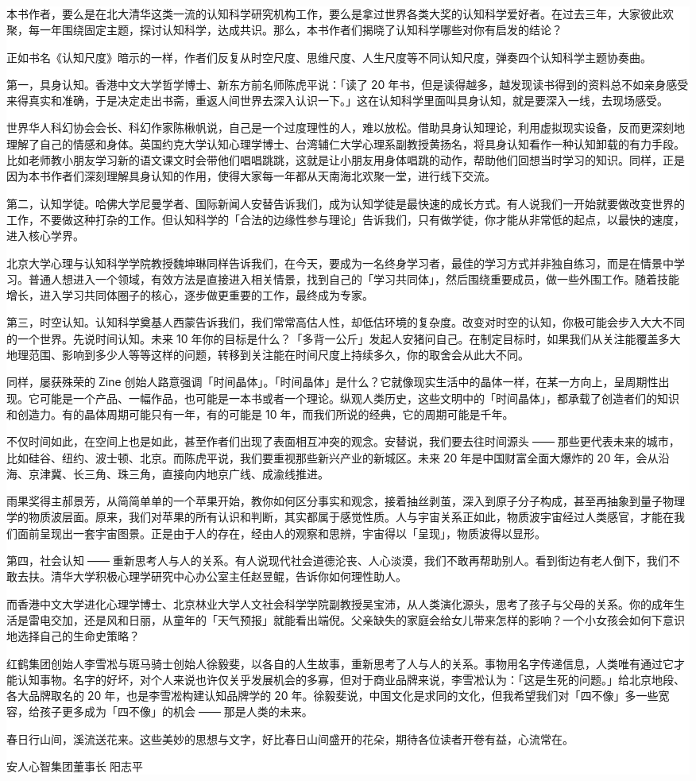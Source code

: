本书作者，要么是在北大清华这类一流的认知科学研究机构工作，要么是拿过世界各类大奖的认知科学爱好者。在过去三年，大家彼此欢聚，每一年围绕固定主题，探讨认知科学，达成共识。那么，本书作者们揭晓了认知科学哪些对你有启发的结论？

正如书名《认知尺度》暗示的一样，作者们反复从时空尺度、思维尺度、人生尺度等不同认知尺度，弹奏四个认知科学主题协奏曲。

第一，具身认知。香港中文大学哲学博士、新东方前名师陈虎平说：「读了 20 年书，但是读得越多，越发现读书得到的资料总不如亲身感受来得真实和准确，于是决定走出书斋，重返人间世界去深入认识一下。」这在认知科学里面叫具身认知，就是要深入一线，去现场感受。

世界华人科幻协会会长、科幻作家陈楸帆说，自己是一个过度理性的人，难以放松。借助具身认知理论，利用虚拟现实设备，反而更深刻地理解了自己的情感和身体。英国约克大学认知心理学博士、台湾辅仁大学心理系副教授黄扬名，将具身认知看作一种认知卸载的有力手段。比如老师教小朋友学习新的语文课文时会带他们唱唱跳跳，这就是让小朋友用身体唱跳的动作，帮助他们回想当时学习的知识。同样，正是因为本书作者们深刻理解具身认知的作用，使得大家每一年都从天南海北欢聚一堂，进行线下交流。

第二，认知学徒。哈佛大学尼曼学者、国际新闻人安替告诉我们，成为认知学徒是最快速的成长方式。有人说我们一开始就要做改变世界的工作，不要做这种打杂的工作。但认知科学的「合法的边缘性参与理论」告诉我们，只有做学徒，你才能从非常低的起点，以最快的速度，进入核心学界。

北京大学心理与认知科学学院教授魏坤琳同样告诉我们，在今天，要成为一名终身学习者，最佳的学习方式并非独自练习，而是在情景中学习。普通人想进入一个领域，有效方法是直接进入相关情景，找到自己的「学习共同体」，然后围绕重要成员，做一些外围工作。随着技能增长，进入学习共同体圈子的核心，逐步做更重要的工作，最终成为专家。

第三，时空认知。认知科学奠基人西蒙告诉我们，我们常常高估人性，却低估环境的复杂度。改变对时空的认知，你极可能会步入大大不同的一个世界。先说时间认知。未来 10 年你的目标是什么？「多背一公斤」发起人安猪问自己。在制定目标时，如果我们从关注能覆盖多大地理范围、影响到多少人等等这样的问题，转移到关注能在时间尺度上持续多久，你的取舍会从此大不同。

同样，屡获殊荣的 Zine 创始人路意强调「时间晶体」。「时间晶体」是什么？它就像现实生活中的晶体一样，在某一方向上，呈周期性出现。它可能是一个产品、一幅作品，也可能是一本书或者一个理论。纵观人类历史，这些文明中的「时间晶体」，都承载了创造者们的知识和创造力。有的晶体周期可能只有一年，有的可能是 10 年，而我们所说的经典，它的周期可能是千年。

不仅时间如此，在空间上也是如此，甚至作者们出现了表面相互冲突的观念。安替说，我们要去往时间源头 —— 那些更代表未来的城市，比如硅谷、纽约、波士顿、北京。而陈虎平说，我们要重视那些新兴产业的新城区。未来 20 年是中国财富全面大爆炸的 20 年，会从沿海、京津冀、长三角、珠三角，直接向内地京广线、成渝线推进。

雨果奖得主郝景芳，从简简单单的一个苹果开始，教你如何区分事实和观念，接着抽丝剥茧，深入到原子分子构成，甚至再抽象到量子物理学的物质波层面。原来，我们对苹果的所有认识和判断，其实都属于感觉性质。人与宇宙关系正如此，物质波宇宙经过人类感官，才能在我们面前呈现出一套宇宙图景。正是由于人的存在，经由人的观察和思辨，宇宙得以「呈现」，物质波得以显形。

第四，社会认知 —— 重新思考人与人的关系。有人说现代社会道德沦丧、人心淡漠，我们不敢再帮助别人。看到街边有老人倒下，我们不敢去扶。清华大学积极心理学研究中心办公室主任赵昱鲲，告诉你如何理性助人。

而香港中文大学进化心理学博士、北京林业大学人文社会科学学院副教授吴宝沛，从人类演化源头，思考了孩子与父母的关系。你的成年生活是雷电交加，还是风和日丽，从童年的「天气预报」就能看出端倪。父亲缺失的家庭会给女儿带来怎样的影响？一个小女孩会如何下意识地选择自己的生命史策略？

红鹤集团创始人李雪凇与斑马骑士创始人徐毅斐，以各自的人生故事，重新思考了人与人的关系。事物用名字传递信息，人类唯有通过它才能认知事物。名字的好坏，对个人来说也许仅关乎发展机会的多寡，但对于商业品牌来说，李雪凇认为：「这是生死的问题。」给北京地段、各大品牌取名的 20 年，也是李雪凇构建认知品牌学的 20 年。徐毅斐说，中国文化是求同的文化，但我希望我们对「四不像」多一些宽容，给孩子更多成为「四不像」的机会 —— 那是人类的未来。

春日行山间，溪流送花来。这些美妙的思想与文字，好比春日山间盛开的花朵，期待各位读者开卷有益，心流常在。

安人心智集团董事长 阳志平